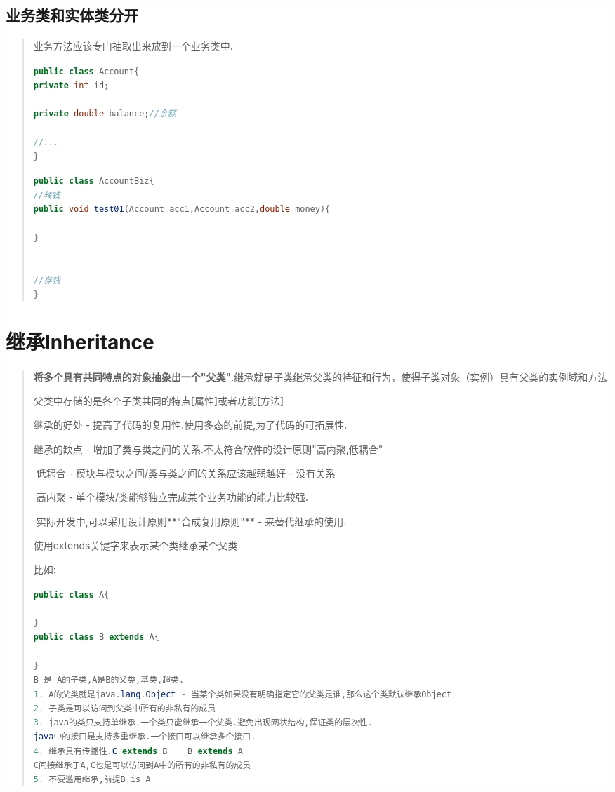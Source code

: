 ## 业务类和实体类分开

> 业务方法应该专门抽取出来放到一个业务类中.
>
> ```java
> public class Account{
> private int id;
> 
> private double balance;//余额
> 
> //...
> }
> ```
>
> ```java
> public class AccountBiz{
> //转钱
> public void test01(Account acc1,Account acc2,double money){
>  
> }
> 
> 
> //存钱
> }
> ```



# 继承Inheritance

> **将多个具有共同特点的对象抽象出一个"父类"**.继承就是子类继承父类的特征和行为，使得子类对象（实例）具有父类的实例域和方法
>
> 父类中存储的是各个子类共同的特点[属性]或者功能[方法]
>
> 继承的好处 - 提高了代码的复用性.使用多态的前提,为了代码的可拓展性.
>
> 继承的缺点 - 增加了类与类之间的关系.不太符合软件的设计原则"高内聚,低耦合"
>
> ​					  低耦合 - 模块与模块之间/类与类之间的关系应该越弱越好 - 没有关系
>
> ​					  高内聚 - 单个模块/类能够独立完成某个业务功能的能力比较强.
>
> ​					  实际开发中,可以采用设计原则**"合成复用原则"** - 来替代继承的使用.
>
> 使用extends关键字来表示某个类继承某个父类
>
> 比如:
>
> ```java
> public class A{
> 
> }
> public class B extends A{
> 
> }
> B 是 A的子类,A是B的父类,基类,超类.
> 1. A的父类就是java.lang.Object - 当某个类如果没有明确指定它的父类是谁,那么这个类默认继承Object
> 2. 子类是可以访问到父类中所有的非私有的成员
> 3. java的类只支持单继承.一个类只能继承一个父类.避免出现网状结构,保证类的层次性.
> java中的接口是支持多重继承.一个接口可以继承多个接口.
> 4. 继承具有传播性.C extends B    B extends A
> C间接继承于A,C也是可以访问到A中的所有的非私有的成员
> 5. 不要滥用继承,前提B is A